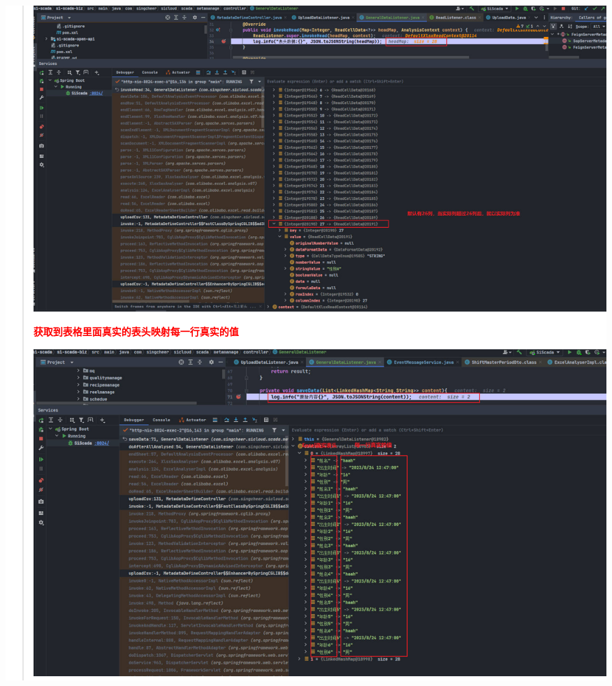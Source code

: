 > ![](img/Snipaste_2023-09-05_14-20-48.jpg)
>
> <strong style="color:red">获取到表格里面真实的表头映射每一行真实的值</strong>
>
> ![](img/Snipaste_2023-09-05_15-01-14.jpg)
>